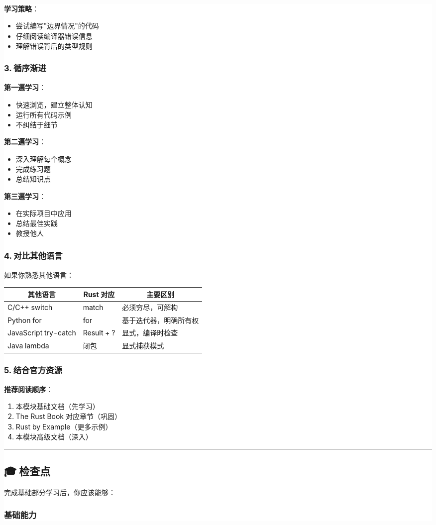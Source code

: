 **学习策略**：

- 尝试编写"边界情况"的代码
- 仔细阅读编译器错误信息
- 理解错误背后的类型规则

### 3. 循序渐进

**第一遍学习**：

- 快速浏览，建立整体认知
- 运行所有代码示例
- 不纠结于细节

**第二遍学习**：

- 深入理解每个概念
- 完成练习题
- 总结知识点

**第三遍学习**：

- 在实际项目中应用
- 总结最佳实践
- 教授他人

### 4. 对比其他语言

如果你熟悉其他语言：

| 其他语言 | Rust 对应 | 主要区别 |
|---------|----------|---------|
| C/C++ switch | match | 必须穷尽，可解构 |
| Python for | for | 基于迭代器，明确所有权 |
| JavaScript try-catch | Result + ? | 显式，编译时检查 |
| Java lambda | 闭包 | 显式捕获模式 |

### 5. 结合官方资源

**推荐阅读顺序**：

1. 本模块基础文档（先学习）
2. The Rust Book 对应章节（巩固）
3. Rust by Example（更多示例）
4. 本模块高级文档（深入）

---

## 🎓 检查点

完成基础部分学习后，你应该能够：

### 基础能力
